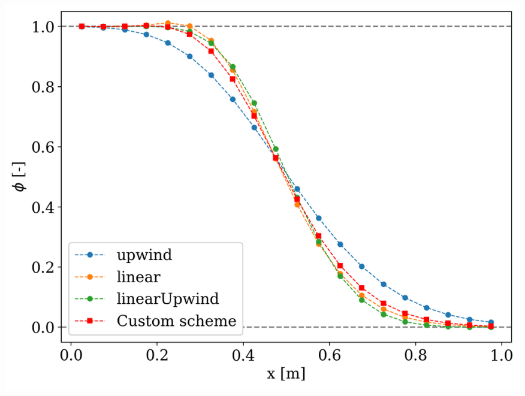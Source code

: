 ![Alt text](OFtutorial15_discretisation/testCase/cellCentreValues.png?raw=true "Tutorial 15 - discretisation")

